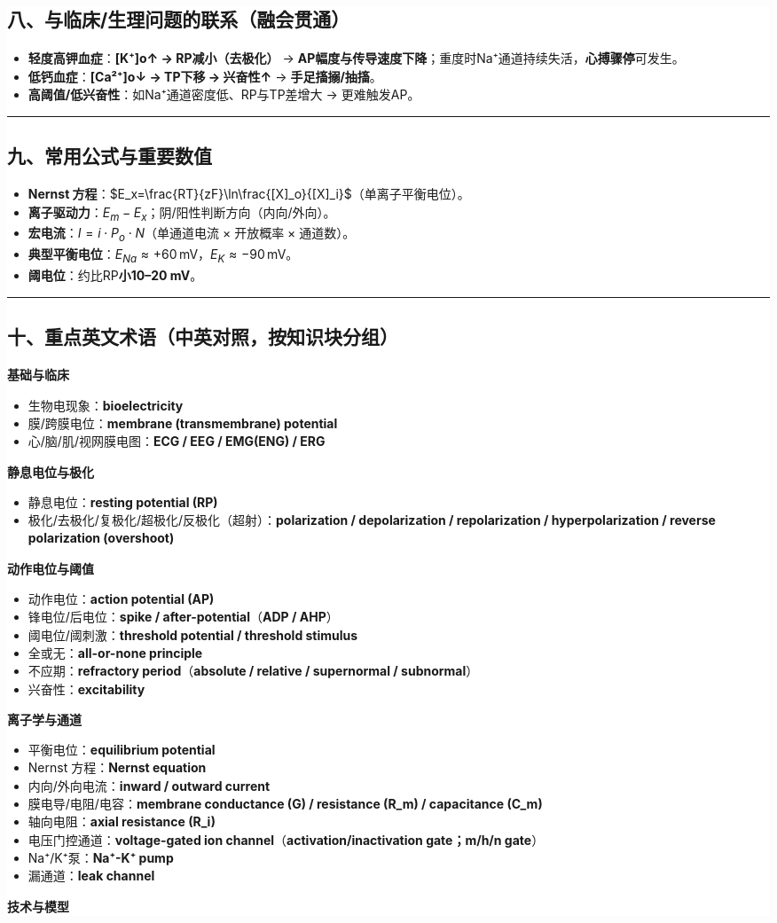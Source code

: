 
## 八、与临床/生理问题的联系（融会贯通）

* **轻度高钾血症**：**\[K⁺]o↑ → RP减小（去极化）** → **AP幅度与传导速度下降**；重度时Na⁺通道持续失活，**心搏骤停**可发生。
* **低钙血症**：**\[Ca²⁺]o↓ → TP下移 → 兴奋性↑** → **手足搐搦/抽搐**。
* **高阈值/低兴奋性**：如Na⁺通道密度低、RP与TP差增大 → 更难触发AP。

---

## 九、常用公式与重要数值

* **Nernst 方程**：$E_x=\frac{RT}{zF}\ln\frac{[X]_o}{[X]_i}$（单离子平衡电位）。
* **离子驱动力**：$E_m - E_x$；阴/阳性判断方向（内向/外向）。
* **宏电流**：$I = i\cdot P_o\cdot N$（单通道电流 × 开放概率 × 通道数）。
* **典型平衡电位**：$E_{Na}\approx +60\,\text{mV}$，$E_{K}\approx -90\,\text{mV}$。
* **阈电位**：约比RP**小10–20 mV**。

---

## 十、重点英文术语（中英对照，按知识块分组）

**基础与临床**

* 生物电现象：**bioelectricity**
* 膜/跨膜电位：**membrane (transmembrane) potential**
* 心/脑/肌/视网膜电图：**ECG / EEG / EMG(ENG) / ERG**

**静息电位与极化**

* 静息电位：**resting potential (RP)**
* 极化/去极化/复极化/超极化/反极化（超射）：**polarization / depolarization / repolarization / hyperpolarization / reverse polarization (overshoot)**

**动作电位与阈值**

* 动作电位：**action potential (AP)**
* 锋电位/后电位：**spike / after-potential**（**ADP / AHP**）
* 阈电位/阈刺激：**threshold potential / threshold stimulus**
* 全或无：**all-or-none principle**
* 不应期：**refractory period**（**absolute / relative / supernormal / subnormal**）
* 兴奋性：**excitability**

**离子学与通道**

* 平衡电位：**equilibrium potential**
* Nernst 方程：**Nernst equation**
* 内向/外向电流：**inward / outward current**
* 膜电导/电阻/电容：**membrane conductance (G) / resistance (R\_m) / capacitance (C\_m)**
* 轴向电阻：**axial resistance (R\_i)**
* 电压门控通道：**voltage-gated ion channel**（**activation/inactivation gate；m/h/n gate**）
* Na⁺/K⁺泵：**Na⁺-K⁺ pump**
* 漏通道：**leak channel**

**技术与模型**
